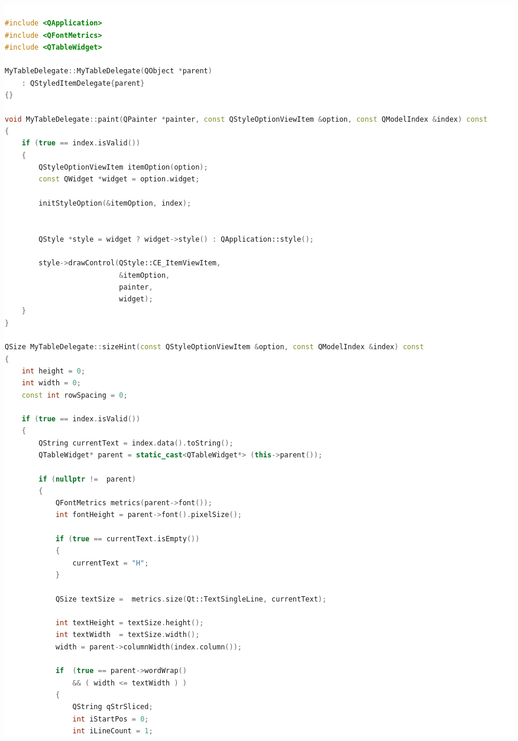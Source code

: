 ```cpp

#include <QApplication>
#include <QFontMetrics>
#include <QTableWidget>

MyTableDelegate::MyTableDelegate(QObject *parent)
    : QStyledItemDelegate{parent}
{}

void MyTableDelegate::paint(QPainter *painter, const QStyleOptionViewItem &option, const QModelIndex &index) const
{
    if (true == index.isValid())
    {
        QStyleOptionViewItem itemOption(option);
        const QWidget *widget = option.widget;

        initStyleOption(&itemOption, index);


        QStyle *style = widget ? widget->style() : QApplication::style();

        style->drawControl(QStyle::CE_ItemViewItem,
                           &itemOption,
                           painter,
                           widget);
    }
}

QSize MyTableDelegate::sizeHint(const QStyleOptionViewItem &option, const QModelIndex &index) const
{
    int height = 0;
    int width = 0;
    const int rowSpacing = 0;

    if (true == index.isValid())
    {
        QString currentText = index.data().toString();
        QTableWidget* parent = static_cast<QTableWidget*> (this->parent());

        if (nullptr !=  parent)
        {
            QFontMetrics metrics(parent->font());
            int fontHeight = parent->font().pixelSize();

            if (true == currentText.isEmpty())
            {
                currentText = "H";
            }

            QSize textSize =  metrics.size(Qt::TextSingleLine, currentText);

            int textHeight = textSize.height();
            int textWidth  = textSize.width();
            width = parent->columnWidth(index.column());

            if  (true == parent->wordWrap()
                && ( width <= textWidth ) )
            {
                QString qStrSliced;
                int iStartPos = 0;
                int iLineCount = 1;

```